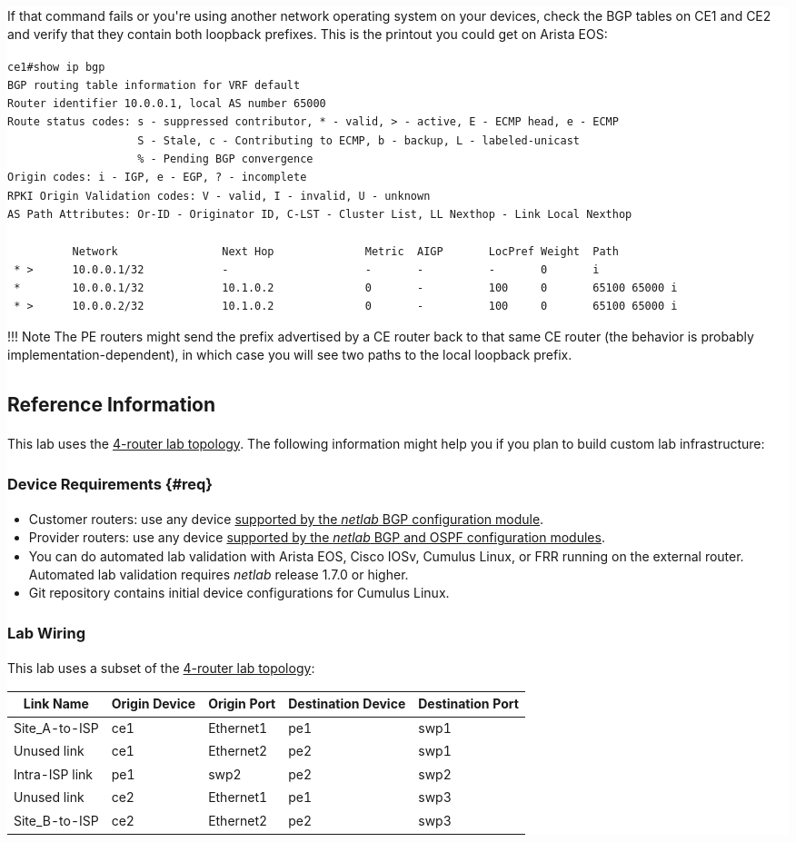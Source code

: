 If that command fails or you're using another network operating system on your devices, check the BGP tables on CE1 and CE2 and verify that they contain both loopback prefixes. This is the printout you could get on Arista EOS:

```
ce1#show ip bgp
BGP routing table information for VRF default
Router identifier 10.0.0.1, local AS number 65000
Route status codes: s - suppressed contributor, * - valid, > - active, E - ECMP head, e - ECMP
                    S - Stale, c - Contributing to ECMP, b - backup, L - labeled-unicast
                    % - Pending BGP convergence
Origin codes: i - IGP, e - EGP, ? - incomplete
RPKI Origin Validation codes: V - valid, I - invalid, U - unknown
AS Path Attributes: Or-ID - Originator ID, C-LST - Cluster List, LL Nexthop - Link Local Nexthop

          Network                Next Hop              Metric  AIGP       LocPref Weight  Path
 * >      10.0.0.1/32            -                     -       -          -       0       i
 *        10.0.0.1/32            10.1.0.2              0       -          100     0       65100 65000 i
 * >      10.0.0.2/32            10.1.0.2              0       -          100     0       65100 65000 i
```

!!! Note
    The PE routers might send the prefix advertised by a CE router back to that same CE router (the behavior is probably implementation-dependent), in which case you will see two paths to the local loopback prefix.

## Reference Information

This lab uses the [4-router lab topology](../external/4-router.md). The following information might help you if you plan to build custom lab infrastructure:

### Device Requirements {#req}

* Customer routers: use any device [supported by the _netlab_ BGP configuration module](https://netlab.tools/platforms/#platform-routing-support).
* Provider routers: use any device [supported by the _netlab_ BGP and OSPF configuration modules](https://netlab.tools/platforms/#platform-routing-support).
* You can do automated lab validation with Arista EOS, Cisco IOSv, Cumulus Linux, or FRR running on the external router. Automated lab validation requires _netlab_ release 1.7.0 or higher.
* Git repository contains initial device configurations for Cumulus Linux.

### Lab Wiring

This lab uses a subset of the [4-router lab topology](../external/4-router.md):

| Link Name       | Origin Device | Origin Port | Destination Device | Destination Port |
|-----------------|---------------|-------------|--------------------|------------------|
| Site_A-to-ISP | ce1 | Ethernet1 | pe1 | swp1 |
| Unused link | ce1 | Ethernet2 | pe2 | swp1 |
| Intra-ISP link | pe1 | swp2 | pe2 | swp2 |
| Unused link | ce2 | Ethernet1 | pe1 | swp3 |
| Site_B-to-ISP | ce2 | Ethernet2 | pe2 | swp3 |
